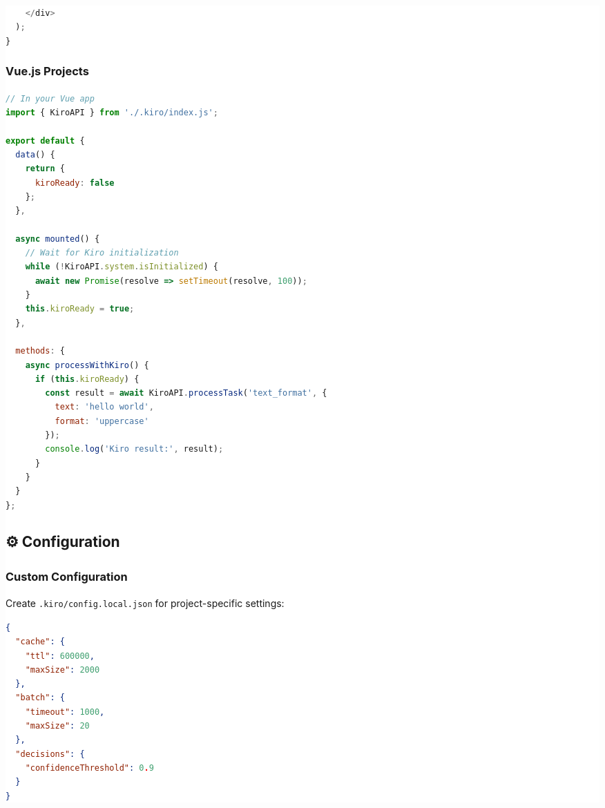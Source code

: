 ```javascript
    </div>
  );
}
```

### Vue.js Projects
```javascript
// In your Vue app
import { KiroAPI } from './.kiro/index.js';

export default {
  data() {
    return {
      kiroReady: false
    };
  },
  
  async mounted() {
    // Wait for Kiro initialization
    while (!KiroAPI.system.isInitialized) {
      await new Promise(resolve => setTimeout(resolve, 100));
    }
    this.kiroReady = true;
  },
  
  methods: {
    async processWithKiro() {
      if (this.kiroReady) {
        const result = await KiroAPI.processTask('text_format', {
          text: 'hello world',
          format: 'uppercase'
        });
        console.log('Kiro result:', result);
      }
    }
  }
};
```

## ⚙️ Configuration

### Custom Configuration
Create `.kiro/config.local.json` for project-specific settings:

```json
{
  "cache": {
    "ttl": 600000,
    "maxSize": 2000
  },
  "batch": {
    "timeout": 1000,
    "maxSize": 20
  },
  "decisions": {
    "confidenceThreshold": 0.9
  }
}
```
